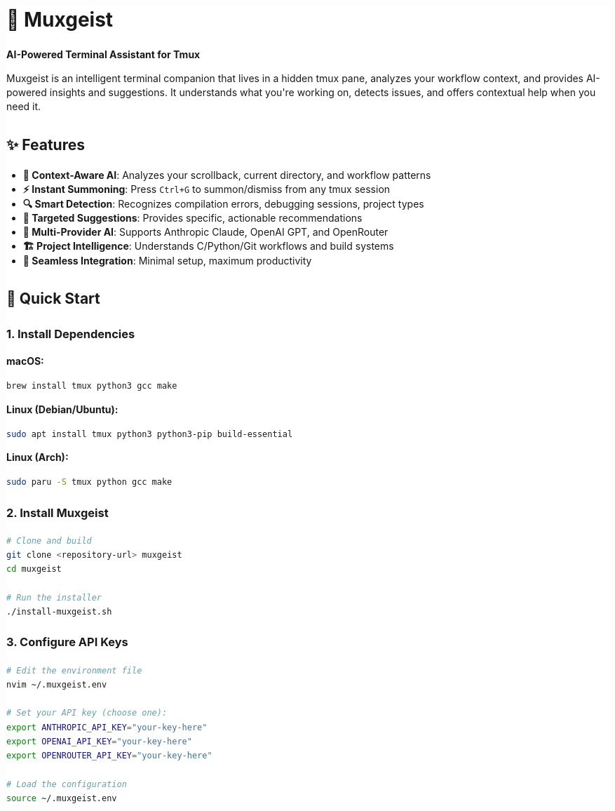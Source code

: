 # 🌟 Muxgeist

**AI-Powered Terminal Assistant for Tmux**

Muxgeist is an intelligent terminal companion that lives in a hidden tmux pane, analyzes your workflow context, and provides AI-powered insights and suggestions. It understands what you're working on, detects issues, and offers contextual help when you need it.

## ✨ Features

- **🧠 Context-Aware AI**: Analyzes your scrollback, current directory, and workflow patterns
- **⚡ Instant Summoning**: Press `Ctrl+G` to summon/dismiss from any tmux session
- **🔍 Smart Detection**: Recognizes compilation errors, debugging sessions, project types
- **🎯 Targeted Suggestions**: Provides specific, actionable recommendations
- **🔌 Multi-Provider AI**: Supports Anthropic Claude, OpenAI GPT, and OpenRouter
- **🏗️ Project Intelligence**: Understands C/Python/Git workflows and build systems
- **🎨 Seamless Integration**: Minimal setup, maximum productivity

## 🚀 Quick Start

### 1. Install Dependencies

**macOS:**

```bash
brew install tmux python3 gcc make
```

**Linux (Debian/Ubuntu):**

```bash
sudo apt install tmux python3 python3-pip build-essential
```

**Linux (Arch):**

```bash
sudo paru -S tmux python gcc make
```

### 2. Install Muxgeist

```bash
# Clone and build
git clone <repository-url> muxgeist
cd muxgeist

# Run the installer
./install-muxgeist.sh
```

### 3. Configure API Keys

```bash
# Edit the environment file
nvim ~/.muxgeist.env

# Set your API key (choose one):
export ANTHROPIC_API_KEY="your-key-here"
export OPENAI_API_KEY="your-key-here"
export OPENROUTER_API_KEY="your-key-here"

# Load the configuration
source ~/.muxgeist.env
```
